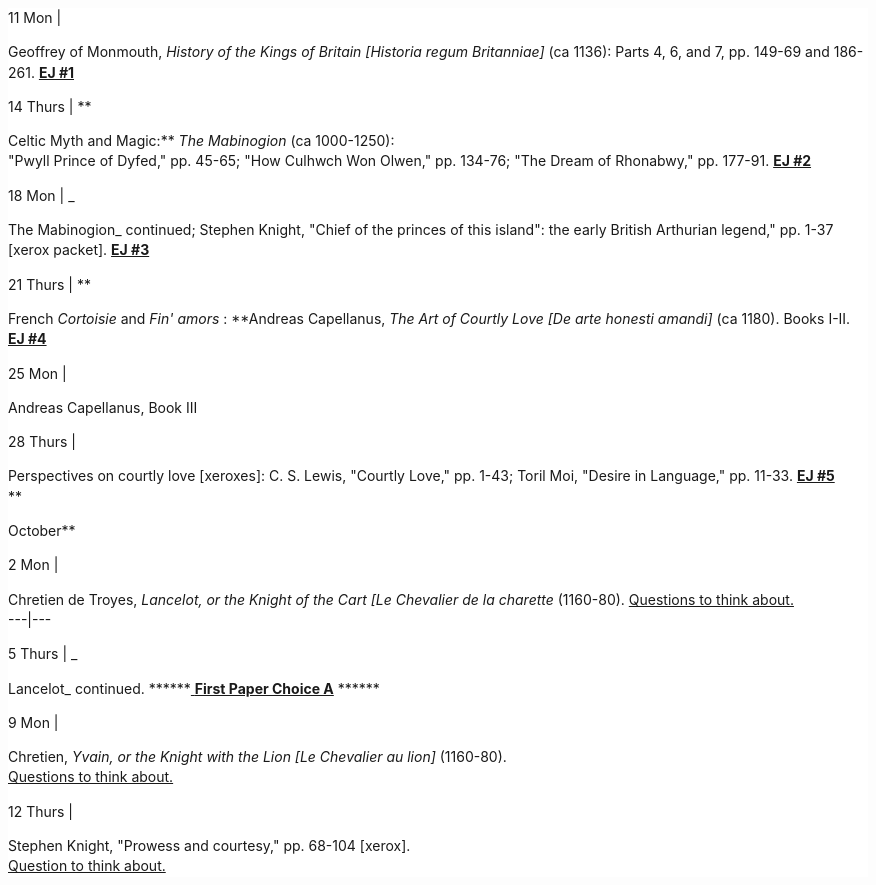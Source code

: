11 Mon |

Geoffrey of Monmouth, _History of the Kings of Britain [Historia regum
Britanniae]_ (ca 1136): Parts 4, 6, and 7, pp. 149-69 and 186-261. [**EJ
#1**](http://lanfiles.williams.edu/~sknopp/web207/newgm.html)  
  
14 Thurs |  **

Celtic Myth and Magic:** _The Mabinogion_ (ca 1000-1250):  
"Pwyll Prince of Dyfed," pp. 45-65; "How Culhwch Won Olwen," pp. 134-76; "The
Dream of Rhonabwy," pp. 177-91. [**EJ
#2**](http://lanfiles.williams.edu/~sknopp/web207/mab.html)  
  
18 Mon  |  _

The Mabinogion_ continued; Stephen Knight, "Chief of the princes of this
island": the early British Arthurian legend," pp. 1-37 [xerox packet]. [**EJ
#3**](knight1.html)  
  
21 Thurs |  **

French _Cortoisie_ and _Fin' amors_ : **Andreas Capellanus, _The Art of
Courtly Love [De arte honesti amandi]_ (ca 1180). Books I-II. [**EJ
#4**](http://lanfiles.williams.edu/~sknopp/web207/cap.html)  
  
25 Mon |

Andreas Capellanus, Book III  
  
28 Thurs |

Perspectives on courtly love [xeroxes]: C. S. Lewis, "Courtly Love," pp. 1-43;
Toril Moi, "Desire in Language," pp. 11-33. [ **EJ
#5**](http://lanfiles.williams.edu/~sknopp/web207/moi.html)  
**

October**  


2 Mon |

Chretien de Troyes, _Lancelot, or the Knight of the Cart [Le Chevalier de la
charette_ (1160-80). [Questions to think
about.](http://lanfiles.williams.edu/~sknopp/web207/lance.html)  
---|---  
  
5 Thurs  |  _

Lancelot_ continued.  ******[ **First Paper Choice
A**](http://lanfiles.williams.edu/~sknopp/web207/207pap1.html) ******  
  
9 Mon  |

Chretien, _Yvain, or the Knight with the Lion [Le Chevalier au lion]_
(1160-80).  
[ Questions to think
about.](http://lanfiles.williams.edu/~sknopp/web207/yvain.html)  
  
12 Thurs |

Stephen Knight, "Prowess and courtesy," pp. 68-104 [xerox].  
[ Question to think
about.](http://lanfiles.williams.edu/~sknopp/web207/knight2.html)  
  